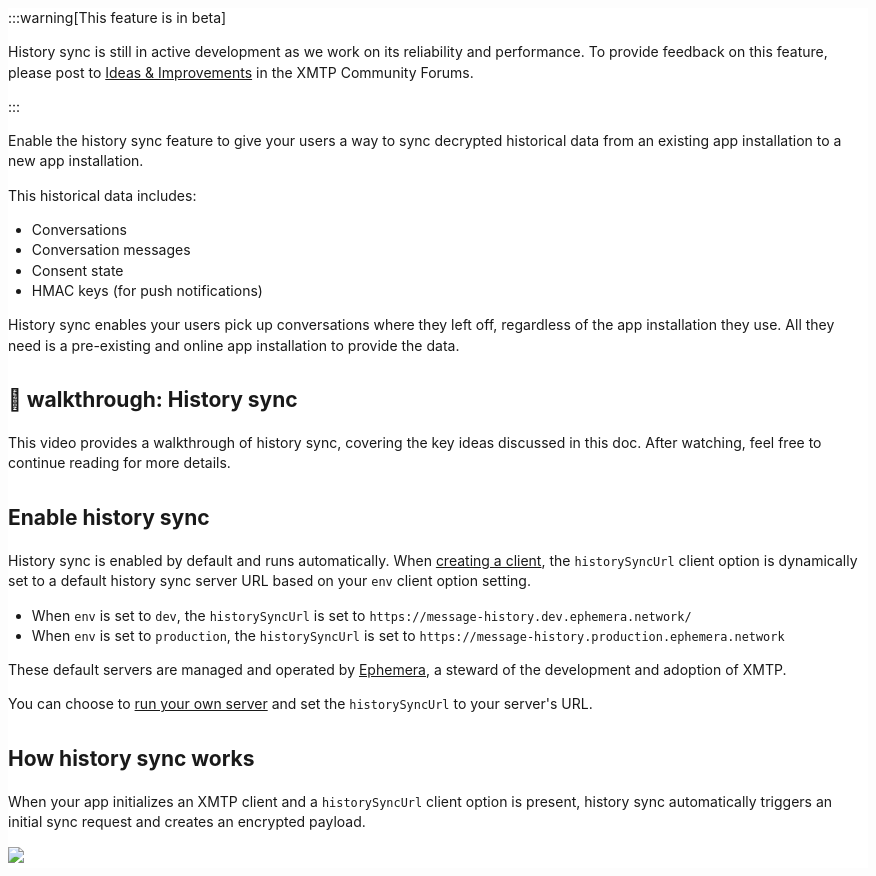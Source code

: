 :::warning[This feature is in beta]

History sync is still in active development as we work on its reliability and performance. To provide feedback on this feature, please post to [Ideas & Improvements](https://community.xmtp.org/c/general/ideas/54) in the XMTP Community Forums.

:::

Enable the history sync feature to give your users a way to sync decrypted historical data from an existing app installation to a new app installation.

This historical data includes:

- Conversations
- Conversation messages
- Consent state
- HMAC keys (for push notifications)

History sync enables your users pick up conversations where they left off, regardless of the app installation they use. All they need is a pre-existing and online app installation to provide the data.

## 🎥 walkthrough: History sync

This video provides a walkthrough of history sync, covering the key ideas discussed in this doc. After watching, feel free to continue reading for more details.

<iframe width="560" height="315" src="https://www.youtube.com/embed/_FtNqtjk-ls?si=uZ_Mnh9phF6y2h-O" title="YouTube video player" frameBorder="0" allow="accelerometer; autoplay; clipboard-write; encrypted-media; gyroscope; picture-in-picture; web-share" referrerPolicy="strict-origin-when-cross-origin" allowFullScreen></iframe>

## Enable history sync

History sync is enabled by default and runs automatically. When [creating a client](/inboxes/create-a-client), the `historySyncUrl` client option is dynamically set to a default history sync server URL based on your `env` client option setting.

- When `env` is set to `dev`, the `historySyncUrl` is set to `https://message-history.dev.ephemera.network/`
- When `env` is set to `production`, the `historySyncUrl` is set to `https://message-history.production.ephemera.network`

These default servers are managed and operated by [Ephemera](https://ephemerahq.com/), a steward of the development and adoption of XMTP.

You can choose to [run your own server](https://github.com/xmtp/xmtp-message-history-server) and set the `historySyncUrl` to your server's URL.

## How history sync works

When your app initializes an XMTP client and a `historySyncUrl` client option is present, history sync automatically triggers an initial sync request and creates an encrypted payload.

<div>
    <img src="https://raw.githubusercontent.com/xmtp/docs-xmtp-org/refs/heads/main/docs/pages/img/history-sync-step1.png" width="600px" />
</div>
